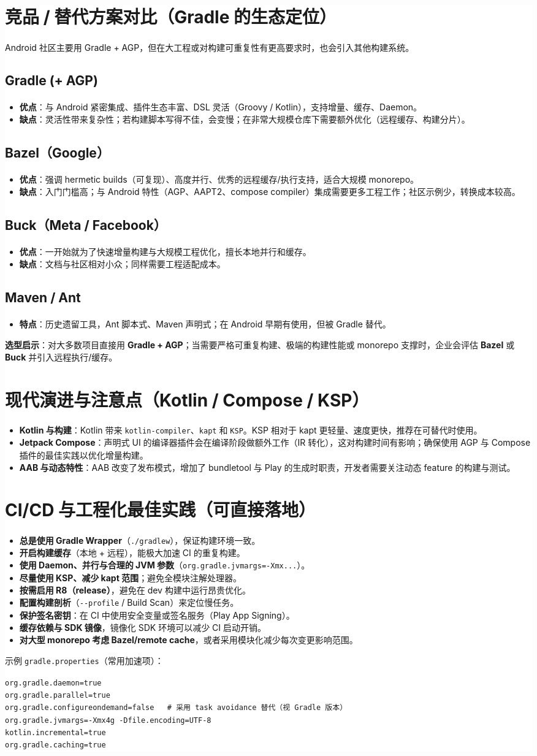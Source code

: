 # 竞品 / 替代方案对比（Gradle 的生态定位）

Android 社区主要用 Gradle + AGP，但在大工程或对构建可重复性有更高要求时，也会引入其他构建系统。

## Gradle (+ AGP)

* **优点**：与 Android 紧密集成、插件生态丰富、DSL 灵活（Groovy / Kotlin），支持增量、缓存、Daemon。
* **缺点**：灵活性带来复杂性；若构建脚本写得不佳，会变慢；在非常大规模仓库下需要额外优化（远程缓存、构建分片）。

## Bazel（Google）

* **优点**：强调 hermetic builds（可复现）、高度并行、优秀的远程缓存/执行支持，适合大规模 monorepo。
* **缺点**：入门门槛高；与 Android 特性（AGP、AAPT2、compose compiler）集成需要更多工程工作；社区示例少，转换成本较高。

## Buck（Meta / Facebook）

* **优点**：一开始就为了快速增量构建与大规模工程优化，擅长本地并行和缓存。
* **缺点**：文档与社区相对小众；同样需要工程适配成本。

## Maven / Ant

* **特点**：历史遗留工具，Ant 脚本式、Maven 声明式；在 Android 早期有使用，但被 Gradle 替代。

**选型启示**：对大多数项目直接用 **Gradle + AGP**；当需要严格可重复构建、极端的构建性能或 monorepo 支撑时，企业会评估 **Bazel** 或 **Buck** 并引入远程执行/缓存。

# 现代演进与注意点（Kotlin / Compose / KSP）

* **Kotlin 与构建**：Kotlin 带来 `kotlin-compiler`、`kapt` 和 `KSP`。KSP 相对于 kapt 更轻量、速度更快，推荐在可替代时使用。
* **Jetpack Compose**：声明式 UI 的编译器插件会在编译阶段做额外工作（IR 转化），这对构建时间有影响；确保使用 AGP 与 Compose 插件的最佳实践以优化增量构建。
* **AAB 与动态特性**：AAB 改变了发布模式，增加了 bundletool 与 Play 的生成时职责，开发者需要关注动态 feature 的构建与测试。

# CI/CD 与工程化最佳实践（可直接落地）

* **总是使用 Gradle Wrapper**（`./gradlew`），保证构建环境一致。
* **开启构建缓存**（本地 + 远程），能极大加速 CI 的重复构建。
* **使用 Daemon、并行与合理的 JVM 参数**（`org.gradle.jvmargs=-Xmx...`）。
* **尽量使用 KSP、减少 kapt 范围**；避免全模块注解处理器。
* **按需启用 R8（release）**，避免在 dev 构建中运行昂贵优化。
* **配置构建剖析**（`--profile` / Build Scan）来定位慢任务。
* **保护签名密钥**：在 CI 中使用安全变量或签名服务（Play App Signing）。
* **缓存依赖与 SDK 镜像**，镜像化 SDK 环境可以减少 CI 启动开销。
* **对大型 monorepo 考虑 Bazel/remote cache**，或者采用模块化减少每次变更影响范围。

示例 `gradle.properties`（常用加速项）：

```properties
org.gradle.daemon=true
org.gradle.parallel=true
org.gradle.configureondemand=false   # 采用 task avoidance 替代（视 Gradle 版本）
org.gradle.jvmargs=-Xmx4g -Dfile.encoding=UTF-8
kotlin.incremental=true
org.gradle.caching=true
```
